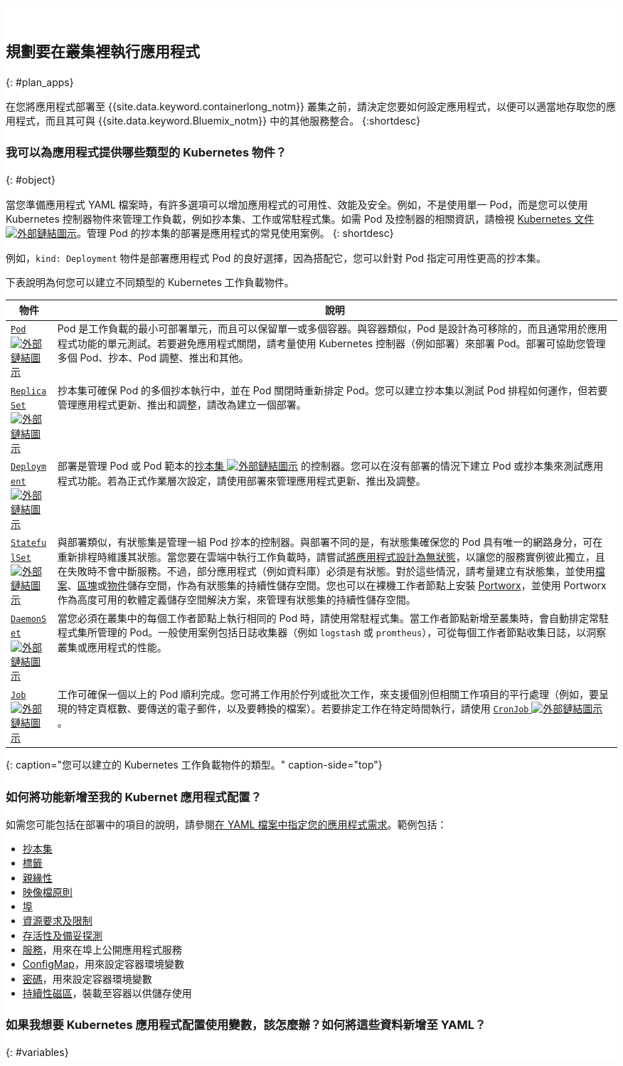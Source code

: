 <br />


## 規劃要在叢集裡執行應用程式
{: #plan_apps}

在您將應用程式部署至 {{site.data.keyword.containerlong_notm}} 叢集之前，請決定您要如何設定應用程式，以便可以適當地存取您的應用程式，而且其可與 {{site.data.keyword.Bluemix_notm}} 中的其他服務整合。
{:shortdesc}

### 我可以為應用程式提供哪些類型的 Kubernetes 物件？
{: #object}

當您準備應用程式 YAML 檔案時，有許多選項可以增加應用程式的可用性、效能及安全。例如，不是使用單一 Pod，而是您可以使用 Kubernetes 控制器物件來管理工作負載，例如抄本集、工作或常駐程式集。如需 Pod 及控制器的相關資訊，請檢視 [Kubernetes 文件 ![外部鏈結圖示](../icons/launch-glyph.svg "外部鏈結圖示")](https://kubernetes.io/docs/concepts/workloads/pods/pod-overview/)。管理 Pod 的抄本集的部署是應用程式的常見使用案例。
{: shortdesc}

例如，`kind: Deployment` 物件是部署應用程式 Pod 的良好選擇，因為搭配它，您可以針對 Pod 指定可用性更高的抄本集。

下表說明為何您可以建立不同類型的 Kubernetes 工作負載物件。

|物件|說明|
| --- | --- |
| [`Pod` ![外部鏈結圖示](../icons/launch-glyph.svg "外部鏈結圖示")](https://kubernetes.io/docs/concepts/workloads/pods/pod/) | Pod 是工作負載的最小可部署單元，而且可以保留單一或多個容器。與容器類似，Pod 是設計為可移除的，而且通常用於應用程式功能的單元測試。若要避免應用程式關閉，請考量使用 Kubernetes 控制器（例如部署）來部署 Pod。部署可協助您管理多個 Pod、抄本、Pod 調整、推出和其他。|
| [`ReplicaSet` ![外部鏈結圖示](../icons/launch-glyph.svg "外部鏈結圖示")](https://kubernetes.io/docs/concepts/workloads/controllers/replicaset/) | 抄本集可確保 Pod 的多個抄本執行中，並在 Pod 關閉時重新排定 Pod。您可以建立抄本集以測試 Pod 排程如何運作，但若要管理應用程式更新、推出和調整，請改為建立一個部署。|
| [`Deployment` ![外部鏈結圖示](../icons/launch-glyph.svg "外部鏈結圖示")](https://kubernetes.io/docs/concepts/workloads/controllers/deployment/) | 部署是管理 Pod 或 Pod 範本的[抄本集 ![外部鏈結圖示](../icons/launch-glyph.svg "外部鏈結圖示")](https://kubernetes.io/docs/concepts/workloads/controllers/replicaset/) 的控制器。您可以在沒有部署的情況下建立 Pod 或抄本集來測試應用程式功能。若為正式作業層次設定，請使用部署來管理應用程式更新、推出及調整。|
| [`StatefulSet` ![外部鏈結圖示](../icons/launch-glyph.svg "外部鏈結圖示")](https://kubernetes.io/docs/concepts/workloads/controllers/statefulset/) | 與部署類似，有狀態集是管理一組 Pod 抄本的控制器。與部署不同的是，有狀態集確保您的 Pod 具有唯一的網路身分，可在重新排程時維護其狀態。當您要在雲端中執行工作負載時，請嘗試[將應用程式設計為無狀態](/docs/containers?topic=containers-strategy#cloud_workloads)，以讓您的服務實例彼此獨立，且在失敗時不會中斷服務。不過，部分應用程式（例如資料庫）必須是有狀態。對於這些情況，請考量建立有狀態集，並使用[檔案](/docs/containers?topic=containers-file_storage#file_statefulset)、[區塊](/docs/containers?topic=containers-block_storage#block_statefulset)或[物件](/docs/containers?topic=containers-object_storage#cos_statefulset)儲存空間，作為有狀態集的持續性儲存空間。您也可以在裸機工作者節點上安裝 [Portworx](/docs/containers?topic=containers-portworx)，並使用 Portworx 作為高度可用的軟體定義儲存空間解決方案，來管理有狀態集的持續性儲存空間。|
| [`DaemonSet` ![外部鏈結圖示](../icons/launch-glyph.svg "外部鏈結圖示")](https://kubernetes.io/docs/concepts/workloads/controllers/daemonset/) | 當您必須在叢集中的每個工作者節點上執行相同的 Pod 時，請使用常駐程式集。當工作者節點新增至叢集時，會自動排定常駐程式集所管理的 Pod。一般使用案例包括日誌收集器（例如 `logstash` 或 `promtheus`），可從每個工作者節點收集日誌，以洞察叢集或應用程式的性能。|
| [`Job` ![外部鏈結圖示](../icons/launch-glyph.svg "外部鏈結圖示")](https://kubernetes.io/docs/concepts/workloads/controllers/jobs-run-to-completion/) | 工作可確保一個以上的 Pod 順利完成。您可將工作用於佇列或批次工作，來支援個別但相關工作項目的平行處理（例如，要呈現的特定頁框數、要傳送的電子郵件，以及要轉換的檔案）。若要排定工作在特定時間執行，請使用 [`CronJob` ![外部鏈結圖示](../icons/launch-glyph.svg "外部鏈結圖示")](https://kubernetes.io/docs/concepts/workloads/controllers/cron-jobs/)。|
{: caption="您可以建立的 Kubernetes 工作負載物件的類型。" caption-side="top"}

### 如何將功能新增至我的 Kubernet 應用程式配置？
如需您可能包括在部署中的項目的說明，請參閱[在 YAML 檔案中指定您的應用程式需求](#app_yaml)。範例包括：
* [抄本集](#replicaset)
* [標籤](#label)
* [親緣性](#affinity)
* [映像檔原則](#image)
* [埠](#port)
* [資源要求及限制](#resourcereq)
* [存活性及備妥探測](#probe)
* [服務](#app-service)，用來在埠上公開應用程式服務
* [ConfigMap](#configmap)，用來設定容器環境變數
* [密碼](#secret)，用來設定容器環境變數
* [持續性磁區](#pv)，裝載至容器以供儲存使用

### 如果我想要 Kubernetes 應用程式配置使用變數，該怎麼辦？如何將這些資料新增至 YAML？
{: #variables}
